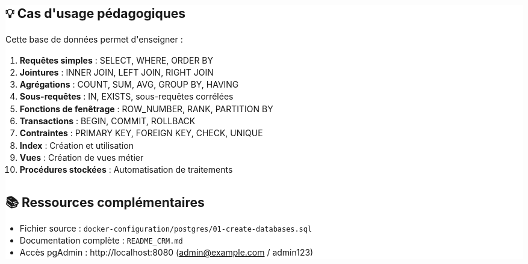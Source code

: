 ## 💡 Cas d'usage pédagogiques

Cette base de données permet d'enseigner :

1. **Requêtes simples** : SELECT, WHERE, ORDER BY
2. **Jointures** : INNER JOIN, LEFT JOIN, RIGHT JOIN
3. **Agrégations** : COUNT, SUM, AVG, GROUP BY, HAVING
4. **Sous-requêtes** : IN, EXISTS, sous-requêtes corrélées
5. **Fonctions de fenêtrage** : ROW_NUMBER, RANK, PARTITION BY
6. **Transactions** : BEGIN, COMMIT, ROLLBACK
7. **Contraintes** : PRIMARY KEY, FOREIGN KEY, CHECK, UNIQUE
8. **Index** : Création et utilisation
9. **Vues** : Création de vues métier
10. **Procédures stockées** : Automatisation de traitements

## 📚 Ressources complémentaires

- Fichier source : `docker-configuration/postgres/01-create-databases.sql`
- Documentation complète : `README_CRM.md`
- Accès pgAdmin : http://localhost:8080 (admin@example.com / admin123)

